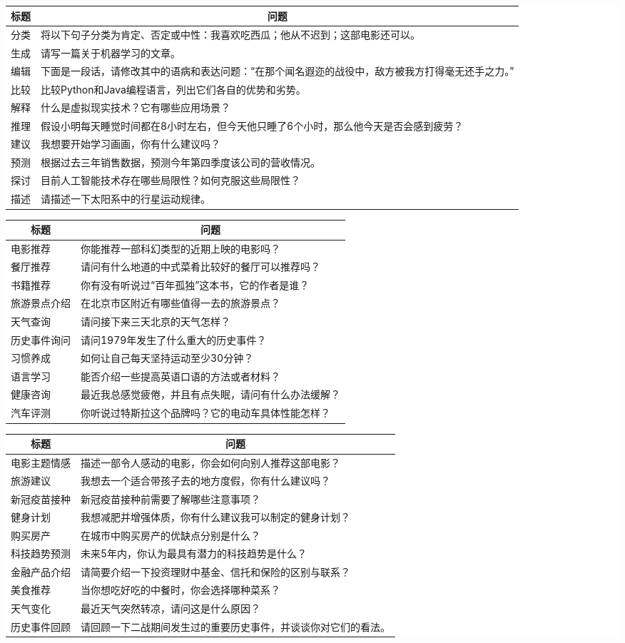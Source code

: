 |标题|问题|
|---|---|
|分类|将以下句子分类为肯定、否定或中性：我喜欢吃西瓜；他从不迟到；这部电影还可以。|
|生成|请写一篇关于机器学习的文章。|
|编辑|下面是一段话，请修改其中的语病和表达问题：“在那个闻名遐迩的战役中，敌方被我方打得毫无还手之力。”|
|比较|比较Python和Java编程语言，列出它们各自的优势和劣势。|
|解释|什么是虚拟现实技术？它有哪些应用场景？|
|推理|假设小明每天睡觉时间都在8小时左右，但今天他只睡了6个小时，那么他今天是否会感到疲劳？|
|建议|我想要开始学习画画，你有什么建议吗？|
|预测|根据过去三年销售数据，预测今年第四季度该公司的营收情况。|
|探讨|目前人工智能技术存在哪些局限性？如何克服这些局限性？|
|描述|请描述一下太阳系中的行星运动规律。|

|标题|问题|
|---|---|
|电影推荐|你能推荐一部科幻类型的近期上映的电影吗？|
|餐厅推荐|请问有什么地道的中式菜肴比较好的餐厅可以推荐吗？|
|书籍推荐|你有没有听说过“百年孤独”这本书，它的作者是谁？|
|旅游景点介绍|在北京市区附近有哪些值得一去的旅游景点？|
|天气查询|请问接下来三天北京的天气怎样？|
|历史事件询问|请问1979年发生了什么重大的历史事件？|
|习惯养成|如何让自己每天坚持运动至少30分钟？|
|语言学习|能否介绍一些提高英语口语的方法或者材料？|
|健康咨询|最近我总感觉疲倦，并且有点失眠，请问有什么办法缓解？|
|汽车评测|你听说过特斯拉这个品牌吗？它的电动车具体性能怎样？|

|标题|问题|
|---|---|
|电影主题情感|描述一部令人感动的电影，你会如何向别人推荐这部电影？|
|旅游建议|我想去一个适合带孩子去的地方度假，你有什么建议吗？|
|新冠疫苗接种|新冠疫苗接种前需要了解哪些注意事项？|
|健身计划|我想减肥并增强体质，你有什么建议我可以制定的健身计划？|
|购买房产|在城市中购买房产的优缺点分别是什么？|
|科技趋势预测|未来5年内，你认为最具有潜力的科技趋势是什么？|
|金融产品介绍|请简要介绍一下投资理财中基金、信托和保险的区别与联系？|
|美食推荐|当你想吃好吃的中餐时，你会选择哪种菜系？|
|天气变化|最近天气突然转凉，请问这是什么原因？|
|历史事件回顾|请回顾一下二战期间发生过的重要历史事件，并谈谈你对它们的看法。|
